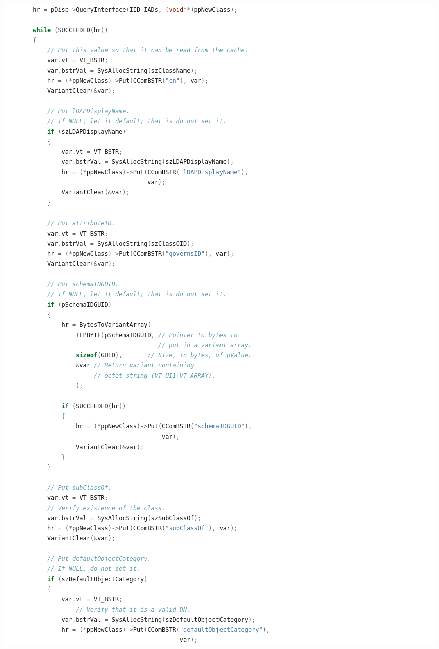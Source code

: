 ```C++
        hr = pDisp->QueryInterface(IID_IADs, (void**)ppNewClass);

        while (SUCCEEDED(hr))
        {
            // Put this value so that it can be read from the cache.
            var.vt = VT_BSTR;
            var.bstrVal = SysAllocString(szClassName);
            hr = (*ppNewClass)->Put(CComBSTR("cn"), var);
            VariantClear(&var);
         
            // Put lDAPDisplayName.
            // If NULL, let it default; that is do not set it.
            if (szLDAPDisplayName)
            {
                var.vt = VT_BSTR;
                var.bstrVal = SysAllocString(szLDAPDisplayName);
                hr = (*ppNewClass)->Put(CComBSTR("lDAPDisplayName"), 
                                        var);
                VariantClear(&var);
            }
         
            // Put attributeID.
            var.vt = VT_BSTR;
            var.bstrVal = SysAllocString(szClassOID);
            hr = (*ppNewClass)->Put(CComBSTR("governsID"), var);
            VariantClear(&var);
         
            // Put schemaIDGUID.
            // If NULL, let it default; that is do not set it.
            if (pSchemaIDGUID)
            {
                hr = BytesToVariantArray(
                    (LPBYTE)pSchemaIDGUID, // Pointer to bytes to 
                                           // put in a variant array.
                    sizeof(GUID),       // Size, in bytes, of pValue.
                    &var // Return variant containing 
                         // octet string (VT_UI1|VT_ARRAY).
                    );

                if (SUCCEEDED(hr))
                {
                    hr = (*ppNewClass)->Put(CComBSTR("schemaIDGUID"), 
                                            var);
                    VariantClear(&var);
                }
            }
         
            // Put subClassOf.
            var.vt = VT_BSTR;
            // Verify existence of the class.
            var.bstrVal = SysAllocString(szSubClassOf);
            hr = (*ppNewClass)->Put(CComBSTR("subClassOf"), var);
            VariantClear(&var);
         
            // Put defaultObjectCategory.
            // If NULL, do not set it.
            if (szDefaultObjectCategory)
            {
                var.vt = VT_BSTR;
                    // Verify that it is a valid DN.
                var.bstrVal = SysAllocString(szDefaultObjectCategory);
                hr = (*ppNewClass)->Put(CComBSTR("defaultObjectCategory"), 
                                                 var);
```